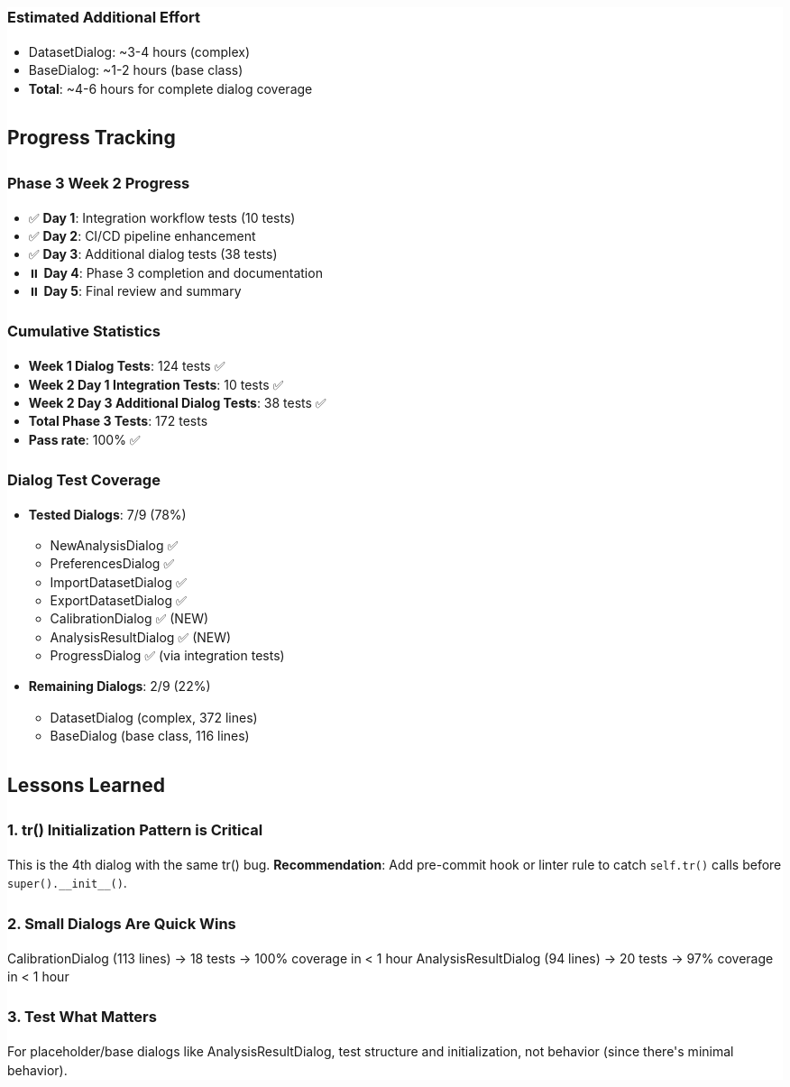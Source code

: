 ### Estimated Additional Effort
- DatasetDialog: ~3-4 hours (complex)
- BaseDialog: ~1-2 hours (base class)
- **Total**: ~4-6 hours for complete dialog coverage

## Progress Tracking

### Phase 3 Week 2 Progress
- ✅ **Day 1**: Integration workflow tests (10 tests)
- ✅ **Day 2**: CI/CD pipeline enhancement
- ✅ **Day 3**: Additional dialog tests (38 tests)
- ⏸️ **Day 4**: Phase 3 completion and documentation
- ⏸️ **Day 5**: Final review and summary

### Cumulative Statistics
- **Week 1 Dialog Tests**: 124 tests ✅
- **Week 2 Day 1 Integration Tests**: 10 tests ✅
- **Week 2 Day 3 Additional Dialog Tests**: 38 tests ✅
- **Total Phase 3 Tests**: 172 tests
- **Pass rate**: 100% ✅

### Dialog Test Coverage
- **Tested Dialogs**: 7/9 (78%)
  - NewAnalysisDialog ✅
  - PreferencesDialog ✅
  - ImportDatasetDialog ✅
  - ExportDatasetDialog ✅
  - CalibrationDialog ✅ (NEW)
  - AnalysisResultDialog ✅ (NEW)
  - ProgressDialog ✅ (via integration tests)

- **Remaining Dialogs**: 2/9 (22%)
  - DatasetDialog (complex, 372 lines)
  - BaseDialog (base class, 116 lines)

## Lessons Learned

### 1. tr() Initialization Pattern is Critical
This is the 4th dialog with the same tr() bug. **Recommendation**: Add pre-commit hook or linter rule to catch `self.tr()` calls before `super().__init__()`.

### 2. Small Dialogs Are Quick Wins
CalibrationDialog (113 lines) → 18 tests → 100% coverage in < 1 hour
AnalysisResultDialog (94 lines) → 20 tests → 97% coverage in < 1 hour

### 3. Test What Matters
For placeholder/base dialogs like AnalysisResultDialog, test structure and initialization, not behavior (since there's minimal behavior).
